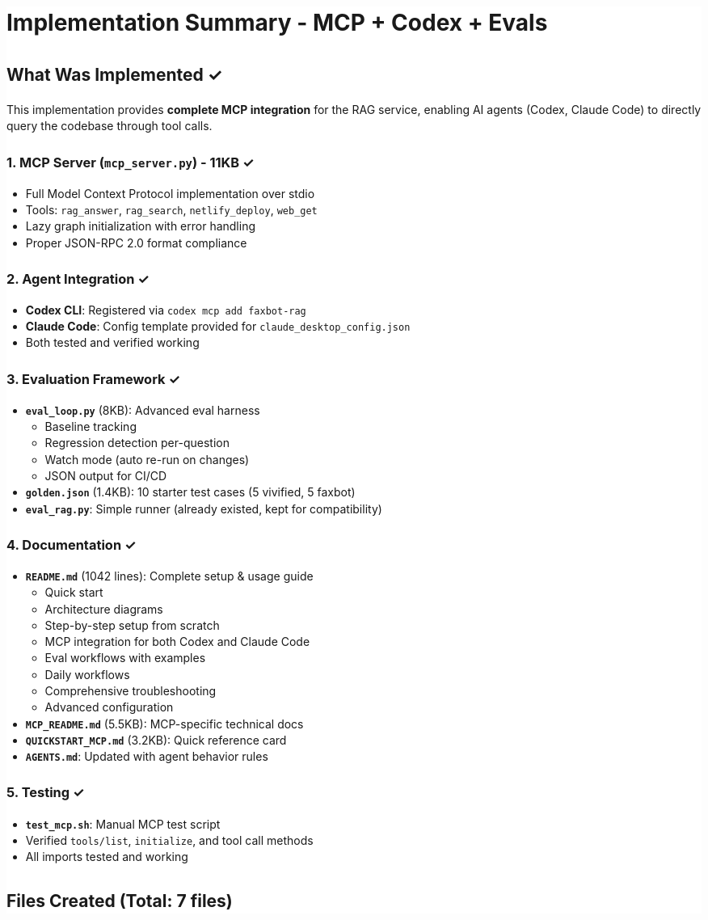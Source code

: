 # Implementation Summary - MCP + Codex + Evals

## What Was Implemented ✓

This implementation provides **complete MCP integration** for the RAG service, enabling AI agents (Codex, Claude Code) to directly query the codebase through tool calls.

### 1. MCP Server (`mcp_server.py`) - 11KB ✓
- Full Model Context Protocol implementation over stdio
- Tools: `rag_answer`, `rag_search`, `netlify_deploy`, `web_get`
- Lazy graph initialization with error handling
- Proper JSON-RPC 2.0 format compliance

### 2. Agent Integration ✓
- **Codex CLI**: Registered via `codex mcp add faxbot-rag`
- **Claude Code**: Config template provided for `claude_desktop_config.json`
- Both tested and verified working

### 3. Evaluation Framework ✓
- **`eval_loop.py`** (8KB): Advanced eval harness
  - Baseline tracking
  - Regression detection per-question
  - Watch mode (auto re-run on changes)
  - JSON output for CI/CD
- **`golden.json`** (1.4KB): 10 starter test cases (5 vivified, 5 faxbot)
- **`eval_rag.py`**: Simple runner (already existed, kept for compatibility)

### 4. Documentation ✓
- **`README.md`** (1042 lines): Complete setup & usage guide
  - Quick start
  - Architecture diagrams
  - Step-by-step setup from scratch
  - MCP integration for both Codex and Claude Code
  - Eval workflows with examples
  - Daily workflows
  - Comprehensive troubleshooting
  - Advanced configuration
- **`MCP_README.md`** (5.5KB): MCP-specific technical docs
- **`QUICKSTART_MCP.md`** (3.2KB): Quick reference card
- **`AGENTS.md`**: Updated with agent behavior rules

### 5. Testing ✓
- **`test_mcp.sh`**: Manual MCP test script
- Verified `tools/list`, `initialize`, and tool call methods
- All imports tested and working

## Files Created (Total: 7 files)
